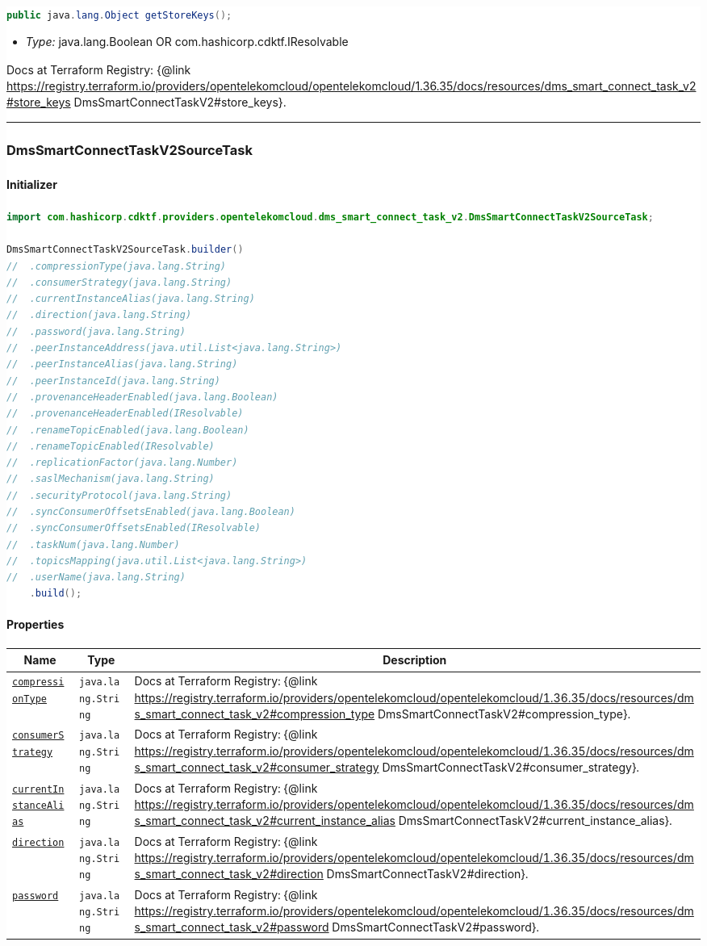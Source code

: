 ```java
public java.lang.Object getStoreKeys();
```

- *Type:* java.lang.Boolean OR com.hashicorp.cdktf.IResolvable

Docs at Terraform Registry: {@link https://registry.terraform.io/providers/opentelekomcloud/opentelekomcloud/1.36.35/docs/resources/dms_smart_connect_task_v2#store_keys DmsSmartConnectTaskV2#store_keys}.

---

### DmsSmartConnectTaskV2SourceTask <a name="DmsSmartConnectTaskV2SourceTask" id="@cdktf/provider-opentelekomcloud.dmsSmartConnectTaskV2.DmsSmartConnectTaskV2SourceTask"></a>

#### Initializer <a name="Initializer" id="@cdktf/provider-opentelekomcloud.dmsSmartConnectTaskV2.DmsSmartConnectTaskV2SourceTask.Initializer"></a>

```java
import com.hashicorp.cdktf.providers.opentelekomcloud.dms_smart_connect_task_v2.DmsSmartConnectTaskV2SourceTask;

DmsSmartConnectTaskV2SourceTask.builder()
//  .compressionType(java.lang.String)
//  .consumerStrategy(java.lang.String)
//  .currentInstanceAlias(java.lang.String)
//  .direction(java.lang.String)
//  .password(java.lang.String)
//  .peerInstanceAddress(java.util.List<java.lang.String>)
//  .peerInstanceAlias(java.lang.String)
//  .peerInstanceId(java.lang.String)
//  .provenanceHeaderEnabled(java.lang.Boolean)
//  .provenanceHeaderEnabled(IResolvable)
//  .renameTopicEnabled(java.lang.Boolean)
//  .renameTopicEnabled(IResolvable)
//  .replicationFactor(java.lang.Number)
//  .saslMechanism(java.lang.String)
//  .securityProtocol(java.lang.String)
//  .syncConsumerOffsetsEnabled(java.lang.Boolean)
//  .syncConsumerOffsetsEnabled(IResolvable)
//  .taskNum(java.lang.Number)
//  .topicsMapping(java.util.List<java.lang.String>)
//  .userName(java.lang.String)
    .build();
```

#### Properties <a name="Properties" id="Properties"></a>

| **Name** | **Type** | **Description** |
| --- | --- | --- |
| <code><a href="#@cdktf/provider-opentelekomcloud.dmsSmartConnectTaskV2.DmsSmartConnectTaskV2SourceTask.property.compressionType">compressionType</a></code> | <code>java.lang.String</code> | Docs at Terraform Registry: {@link https://registry.terraform.io/providers/opentelekomcloud/opentelekomcloud/1.36.35/docs/resources/dms_smart_connect_task_v2#compression_type DmsSmartConnectTaskV2#compression_type}. |
| <code><a href="#@cdktf/provider-opentelekomcloud.dmsSmartConnectTaskV2.DmsSmartConnectTaskV2SourceTask.property.consumerStrategy">consumerStrategy</a></code> | <code>java.lang.String</code> | Docs at Terraform Registry: {@link https://registry.terraform.io/providers/opentelekomcloud/opentelekomcloud/1.36.35/docs/resources/dms_smart_connect_task_v2#consumer_strategy DmsSmartConnectTaskV2#consumer_strategy}. |
| <code><a href="#@cdktf/provider-opentelekomcloud.dmsSmartConnectTaskV2.DmsSmartConnectTaskV2SourceTask.property.currentInstanceAlias">currentInstanceAlias</a></code> | <code>java.lang.String</code> | Docs at Terraform Registry: {@link https://registry.terraform.io/providers/opentelekomcloud/opentelekomcloud/1.36.35/docs/resources/dms_smart_connect_task_v2#current_instance_alias DmsSmartConnectTaskV2#current_instance_alias}. |
| <code><a href="#@cdktf/provider-opentelekomcloud.dmsSmartConnectTaskV2.DmsSmartConnectTaskV2SourceTask.property.direction">direction</a></code> | <code>java.lang.String</code> | Docs at Terraform Registry: {@link https://registry.terraform.io/providers/opentelekomcloud/opentelekomcloud/1.36.35/docs/resources/dms_smart_connect_task_v2#direction DmsSmartConnectTaskV2#direction}. |
| <code><a href="#@cdktf/provider-opentelekomcloud.dmsSmartConnectTaskV2.DmsSmartConnectTaskV2SourceTask.property.password">password</a></code> | <code>java.lang.String</code> | Docs at Terraform Registry: {@link https://registry.terraform.io/providers/opentelekomcloud/opentelekomcloud/1.36.35/docs/resources/dms_smart_connect_task_v2#password DmsSmartConnectTaskV2#password}. |
